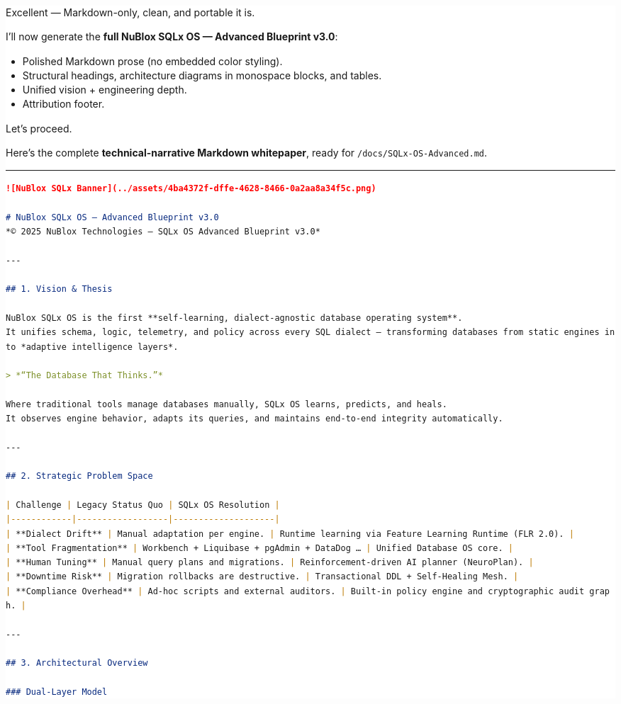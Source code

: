 Excellent — Markdown-only, clean, and portable it is.

I’ll now generate the **full NuBlox SQLx OS — Advanced Blueprint v3.0**:

* Polished Markdown prose (no embedded color styling).
* Structural headings, architecture diagrams in monospace blocks, and tables.
* Unified vision + engineering depth.
* Attribution footer.

Let’s proceed.


Here’s the complete **technical-narrative Markdown whitepaper**, ready for `/docs/SQLx-OS-Advanced.md`.

---

```markdown
![NuBlox SQLx Banner](../assets/4ba4372f-dffe-4628-8466-0a2aa8a34f5c.png)

# NuBlox SQLx OS — Advanced Blueprint v3.0  
*© 2025 NuBlox Technologies — SQLx OS Advanced Blueprint v3.0*

---

## 1. Vision & Thesis

NuBlox SQLx OS is the first **self-learning, dialect-agnostic database operating system**.  
It unifies schema, logic, telemetry, and policy across every SQL dialect — transforming databases from static engines into *adaptive intelligence layers*.

> *“The Database That Thinks.”*

Where traditional tools manage databases manually, SQLx OS learns, predicts, and heals.  
It observes engine behavior, adapts its queries, and maintains end-to-end integrity automatically.

---

## 2. Strategic Problem Space

| Challenge | Legacy Status Quo | SQLx OS Resolution |
|------------|------------------|--------------------|
| **Dialect Drift** | Manual adaptation per engine. | Runtime learning via Feature Learning Runtime (FLR 2.0). |
| **Tool Fragmentation** | Workbench + Liquibase + pgAdmin + DataDog … | Unified Database OS core. |
| **Human Tuning** | Manual query plans and migrations. | Reinforcement-driven AI planner (NeuroPlan). |
| **Downtime Risk** | Migration rollbacks are destructive. | Transactional DDL + Self-Healing Mesh. |
| **Compliance Overhead** | Ad-hoc scripts and external auditors. | Built-in policy engine and cryptographic audit graph. |

---

## 3. Architectural Overview

### Dual-Layer Model

```

